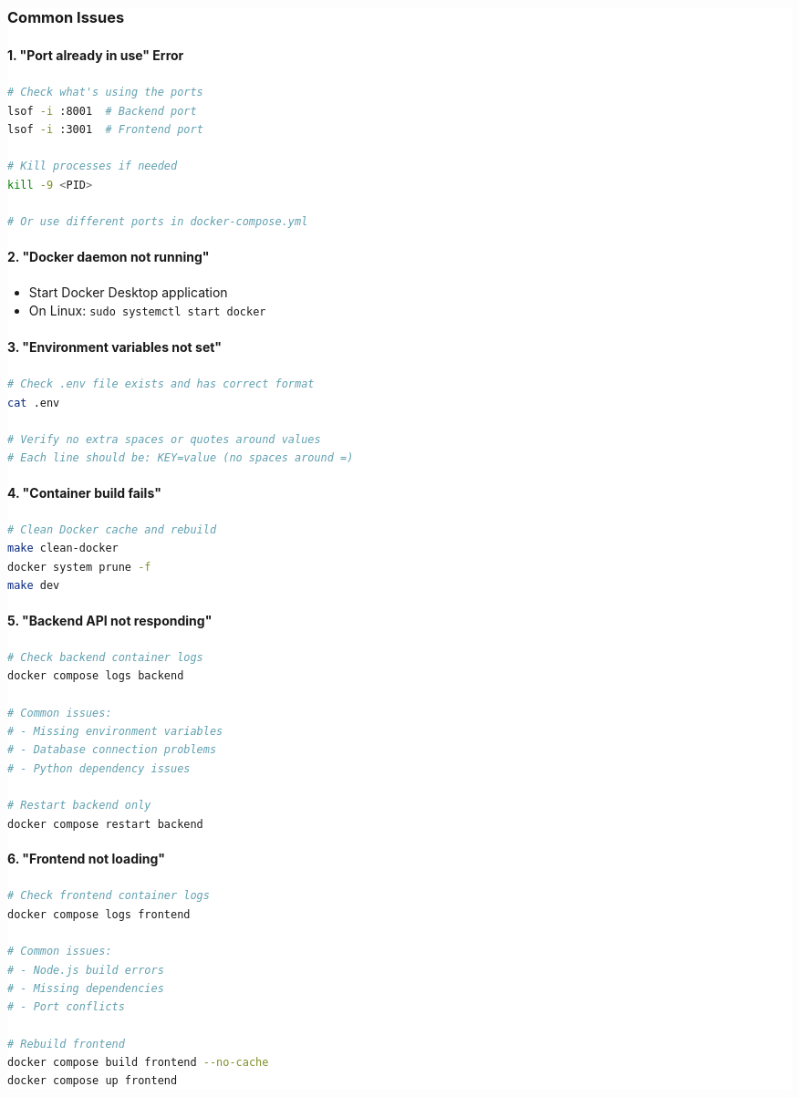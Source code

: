 ### Common Issues

#### 1. "Port already in use" Error
```bash
# Check what's using the ports
lsof -i :8001  # Backend port
lsof -i :3001  # Frontend port

# Kill processes if needed
kill -9 <PID>

# Or use different ports in docker-compose.yml
```

#### 2. "Docker daemon not running"
- Start Docker Desktop application
- On Linux: `sudo systemctl start docker`

#### 3. "Environment variables not set"
```bash
# Check .env file exists and has correct format
cat .env

# Verify no extra spaces or quotes around values
# Each line should be: KEY=value (no spaces around =)
```

#### 4. "Container build fails"
```bash
# Clean Docker cache and rebuild
make clean-docker
docker system prune -f
make dev
```

#### 5. "Backend API not responding"
```bash
# Check backend container logs
docker compose logs backend

# Common issues:
# - Missing environment variables
# - Database connection problems
# - Python dependency issues

# Restart backend only
docker compose restart backend
```

#### 6. "Frontend not loading"
```bash
# Check frontend container logs
docker compose logs frontend

# Common issues:
# - Node.js build errors
# - Missing dependencies
# - Port conflicts

# Rebuild frontend
docker compose build frontend --no-cache
docker compose up frontend
```
